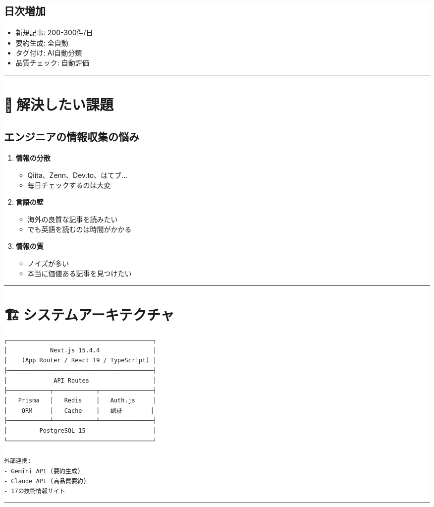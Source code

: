 </div>
<div>

## 日次増加
- 新規記事: 200-300件/日
- 要約生成: 全自動
- タグ付け: AI自動分類
- 品質チェック: 自動評価

</div>
</div>

---

# 🎯 解決したい課題

## エンジニアの情報収集の悩み

1. **情報の分散** 
   - Qiita、Zenn、Dev.to、はてブ...
   - 毎日チェックするのは大変

2. **言語の壁**
   - 海外の良質な記事を読みたい
   - でも英語を読むのは時間がかかる

3. **情報の質**
   - ノイズが多い
   - 本当に価値ある記事を見つけたい

---

# 🏗️ システムアーキテクチャ

```
┌─────────────────────────────────────────┐
│            Next.js 15.4.4               │
│    (App Router / React 19 / TypeScript) │
├─────────────────────────────────────────┤
│             API Routes                  │
├────────────┬────────────┬───────────────┤
│   Prisma   │   Redis    │   Auth.js     │
│    ORM     │   Cache    │   認証        │
├────────────┴────────────┴───────────────┤
│         PostgreSQL 15                   │
└─────────────────────────────────────────┘

外部連携:
- Gemini API (要約生成)
- Claude API (高品質要約)
- 17の技術情報サイト
```

---